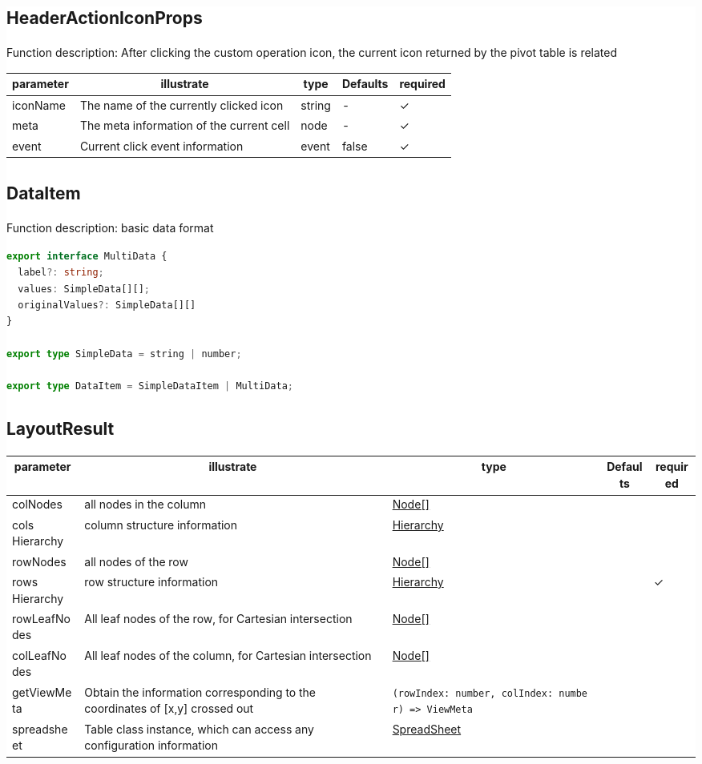 <embed src="@/docs/common/custom/layoutHierarchy.en.md"></embed>

<embed src="@/docs/common/custom/layoutArrange.en.md"></embed>

<embed src="@/docs/common/custom/layoutCoordinate.en.md"></embed>

<embed src="@/docs/common/custom/layoutCellMeta.en.md"></embed>

<embed src="@/docs/common/custom/headerActionIcons.en.md"></embed>

## HeaderActionIconProps

Function description: After clicking the custom operation icon, the current icon returned by the pivot table is related

| parameter | illustrate                               | type   | Defaults | required |
| --------- | ---------------------------------------- | ------ | -------- | -------- |
| iconName  | The name of the currently clicked icon   | string | -        | ✓        |
| meta      | The meta information of the current cell | node   | -        | ✓        |
| event     | Current click event information          | event  | false    | ✓        |

<embed src="@/docs/common/custom/customSvgIcons.en.md"></embed>

## DataItem

Function description: basic data format

```ts
export interface MultiData {
  label?: string;
  values: SimpleData[][];
  originalValues?: SimpleData[][]
}

export type SimpleData = string | number;

export type DataItem = SimpleDataItem | MultiData;
```

## LayoutResult

| parameter      | illustrate                                                                    | type                                               | Defaults | required |
| -------------- | ----------------------------------------------------------------------------- | -------------------------------------------------- | -------- | -------- |
| colNodes       | all nodes in the column                                                       | [Node\[\]](/docs/api/basic-class/node)             |          |          |
| cols Hierarchy | column structure information                                                  | [Hierarchy](#hierarchy)                            |          |          |
| rowNodes       | all nodes of the row                                                          | [Node\[\]](#node)                                  |          |          |
| rows Hierarchy | row structure information                                                     | [Hierarchy](#hierarchy)                            |          | ✓        |
| rowLeafNodes   | All leaf nodes of the row, for Cartesian intersection                         | [Node\[\]](/docs/api/basic-class/node)             |          |          |
| colLeafNodes   | All leaf nodes of the column, for Cartesian intersection                      | [Node\[\]](/docs/api/basic-class/node)             |          |          |
| getViewMeta    | Obtain the information corresponding to the coordinates of \[x,y] crossed out | `(rowIndex: number, colIndex: number) => ViewMeta` |          |          |
| spreadsheet    | Table class instance, which can access any configuration information          | [SpreadSheet](/docs/api/basic-class/spreadsheet)   |          |          |
